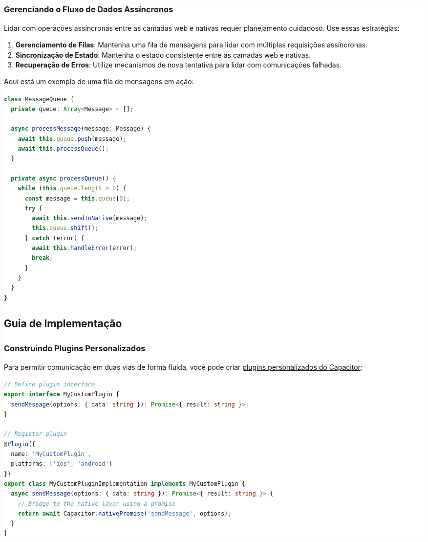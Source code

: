 ### Gerenciando o Fluxo de Dados Assíncronos

Lidar com operações assíncronas entre as camadas web e nativas requer planejamento cuidadoso. Use essas estratégias:

1.  **Gerenciamento de Filas**: Mantenha uma fila de mensagens para lidar com múltiplas requisições assíncronas.
2.  **Sincronização de Estado**: Mantenha o estado consistente entre as camadas web e nativas.
3.  **Recuperação de Erros**: Utilize mecanismos de nova tentativa para lidar com comunicações falhadas.

Aqui está um exemplo de uma fila de mensagens em ação:

```typescript
class MessageQueue {
  private queue: Array<Message> = [];

  async processMessage(message: Message) {
    await this.queue.push(message);
    await this.processQueue();
  }

  private async processQueue() {
    while (this.queue.length > 0) {
      const message = this.queue[0];
      try {
        await this.sendToNative(message);
        this.queue.shift();
      } catch (error) {
        await this.handleError(error);
        break;
      }
    }
  }
}
```

## Guia de Implementação

### Construindo Plugins Personalizados

Para permitir comunicação em duas vias de forma fluida, você pode criar [plugins personalizados do Capacitor](https://capgo.app/plugins/):

```typescript
// Define plugin interface
export interface MyCustomPlugin {
  sendMessage(options: { data: string }): Promise<{ result: string }>;
}

// Register plugin
@Plugin({
  name: 'MyCustomPlugin',
  platforms: ['ios', 'android']
})
export class MyCustomPluginImplementation implements MyCustomPlugin {
  async sendMessage(options: { data: string }): Promise<{ result: string }> {
    // Bridge to the native layer using a promise
    return await Capacitor.nativePromise('sendMessage', options);
  }
}
```
